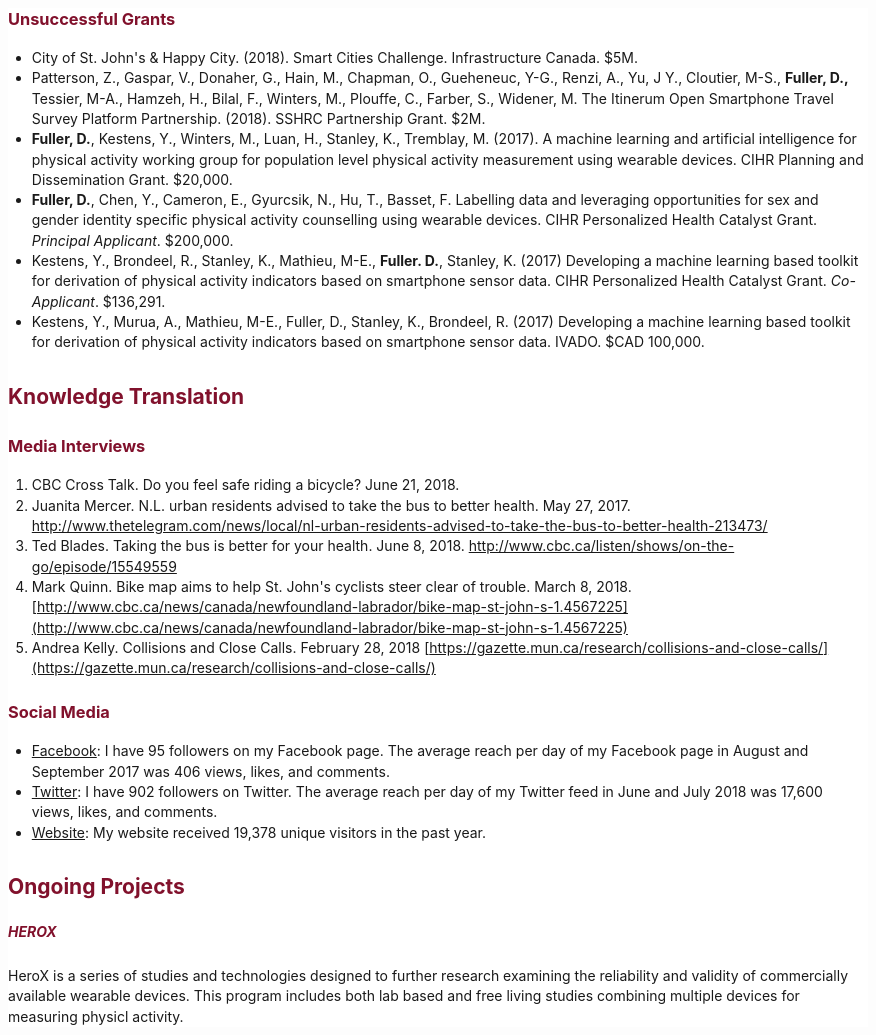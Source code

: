 ### <span style="color:#81112c">Unsuccessful Grants</span>

* City of St. John's & Happy City. (2018). Smart Cities Challenge. Infrastructure Canada. $5M.
* Patterson, Z., Gaspar, V., Donaher, G., Hain, M., Chapman, O., Gueheneuc, Y-G., Renzi, A., Yu, J Y., Cloutier, M-S., **Fuller, D.,** Tessier, M-A., Hamzeh, H., Bilal, F., Winters, M., Plouffe, C., Farber, S., Widener, M. The Itinerum Open Smartphone Travel Survey Platform Partnership. (2018). SSHRC Partnership Grant. $2M. 
* **Fuller, D.**, Kestens, Y., Winters, M., Luan, H., Stanley, K., Tremblay, M. (2017). A machine learning and artificial intelligence for physical activity working group for population level physical activity measurement using wearable devices. CIHR Planning and Dissemination Grant. $20,000.
* **Fuller, D.**, Chen, Y., Cameron, E., Gyurcsik, N., Hu, T., Basset, F. Labelling data and leveraging opportunities for sex and gender identity specific physical activity counselling using wearable devices. CIHR Personalized Health Catalyst Grant. *Principal Applicant*. $200,000.  
* Kestens, Y., Brondeel, R., Stanley, K., Mathieu, M-E., **Fuller. D.**, Stanley, K. (2017) Developing a machine learning based toolkit for derivation of physical activity indicators based on smartphone sensor data. CIHR Personalized Health Catalyst Grant. *Co-Applicant*. $136,291.  
* Kestens, Y., Murua, A., Mathieu, M-E., Fuller, D., Stanley, K., Brondeel, R. (2017) Developing a machine learning based toolkit for derivation of physical activity indicators based on smartphone sensor data. IVADO. $CAD 100,000.

## <span style="color:#81112c">Knowledge Translation</span>

### <span style="color:#81112c">Media Interviews</span>

1. CBC Cross Talk. Do you feel safe riding a bicycle? June 21, 2018. 
2. Juanita Mercer. N.L. urban residents advised to take the bus to better health. May 27, 2017.
http://www.thetelegram.com/news/local/nl-urban-residents-advised-to-take-the-bus-to-better-health-213473/
3. Ted Blades. Taking the bus is better for your health. June 8, 2018.  http://www.cbc.ca/listen/shows/on-the-go/episode/15549559
4. Mark Quinn. Bike map aims to help St. John's cyclists steer clear of trouble. March 8, 2018. [http://www.cbc.ca/news/canada/newfoundland-labrador/bike-map-st-john-s-1.4567225](http://www.cbc.ca/news/canada/newfoundland-labrador/bike-map-st-john-s-1.4567225)
5. Andrea Kelly. Collisions and Close Calls. February 28, 2018 [https://gazette.mun.ca/research/collisions-and-close-calls/](https://gazette.mun.ca/research/collisions-and-close-calls/)

### <span style="color:#81112c">Social Media</span>

* [Facebook](https://www.facebook.com/walkabilly): I have 95 followers on my Facebook page. The average reach per day of my Facebook page in August and September 2017 was 406 views, likes, and comments.
* [Twitter](https://twitter.com/walkabilly): I have 902 followers on Twitter. The average reach per day of my Twitter feed in June and July 2018 was 17,600 views, likes, and comments.  
* [Website](http://walkabilly.ca/home/): My website received 19,378 unique visitors in the past year.  

## <span style="color:#81112c">Ongoing Projects</span>

##### <span style="color:#81112c">HEROX</span>

HeroX is a series of studies and technologies designed to further research examining the reliability and validity of commercially available wearable devices. This program includes both lab based and free living studies combining multiple devices for measuring physicl activity. 
